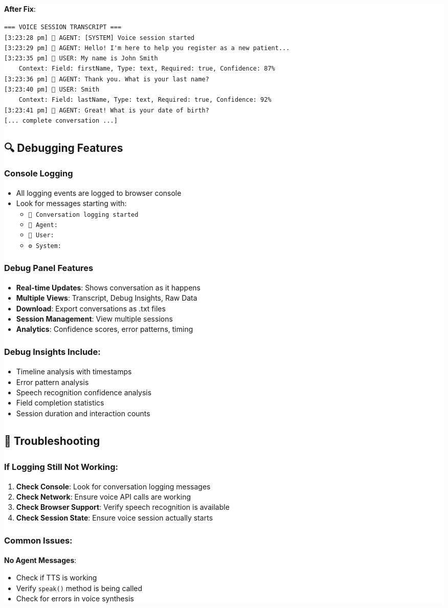 **After Fix**:
```
=== VOICE SESSION TRANSCRIPT ===
[3:23:28 pm] 🤖 AGENT: [SYSTEM] Voice session started
[3:23:29 pm] 🤖 AGENT: Hello! I'm here to help you register as a new patient...
[3:23:35 pm] 👤 USER: My name is John Smith
    Context: Field: firstName, Type: text, Required: true, Confidence: 87%
[3:23:36 pm] 🤖 AGENT: Thank you. What is your last name?
[3:23:40 pm] 👤 USER: Smith
    Context: Field: lastName, Type: text, Required: true, Confidence: 92%
[3:23:41 pm] 🤖 AGENT: Great! What is your date of birth?
[... complete conversation ...]
```

## 🔍 Debugging Features

### **Console Logging**
- All logging events are logged to browser console
- Look for messages starting with:
  - `🎤️ Conversation logging started`
  - `🤖 Agent:` 
  - `👤 User:`
  - `⚙️ System:`

### **Debug Panel Features**
- **Real-time Updates**: Shows conversation as it happens
- **Multiple Views**: Transcript, Debug Insights, Raw Data
- **Download**: Export conversations as .txt files
- **Session Management**: View multiple sessions
- **Analytics**: Confidence scores, error patterns, timing

### **Debug Insights Include**:
- Timeline analysis with timestamps
- Error pattern analysis
- Speech recognition confidence analysis
- Field completion statistics
- Session duration and interaction counts

## 🚨 Troubleshooting

### **If Logging Still Not Working**:

1. **Check Console**: Look for conversation logging messages
2. **Check Network**: Ensure voice API calls are working
3. **Check Browser Support**: Verify speech recognition is available
4. **Check Session State**: Ensure voice session actually starts

### **Common Issues**:

**No Agent Messages**:
- Check if TTS is working
- Verify `speak()` method is being called
- Check for errors in voice synthesis

